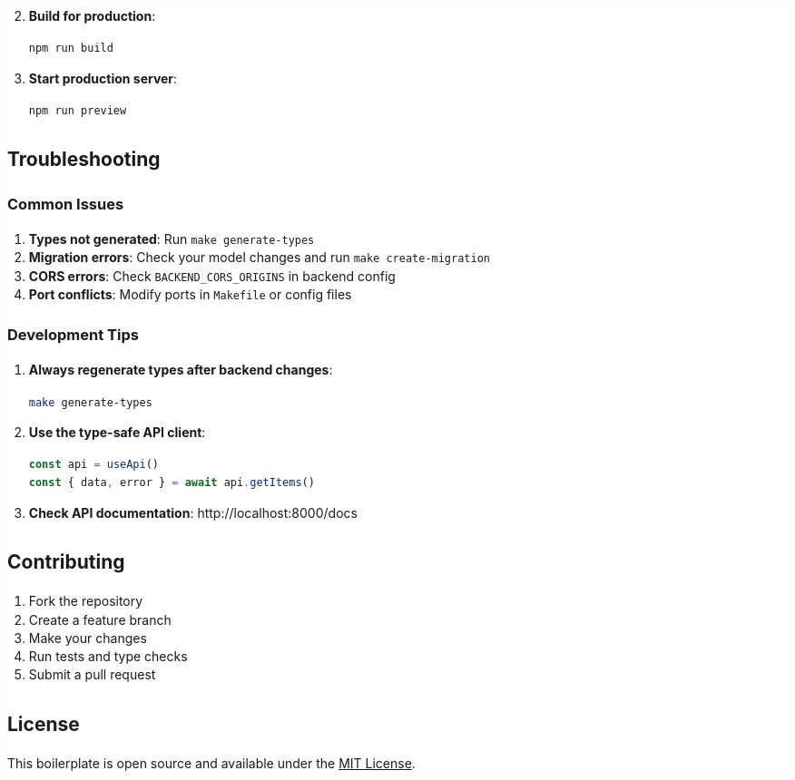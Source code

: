 2. **Build for production**:
   ```bash
   npm run build
   ```

3. **Start production server**:
   ```bash
   npm run preview
   ```

## Troubleshooting

### Common Issues

1. **Types not generated**: Run `make generate-types`
2. **Migration errors**: Check your model changes and run `make create-migration`
3. **CORS errors**: Check `BACKEND_CORS_ORIGINS` in backend config
4. **Port conflicts**: Modify ports in `Makefile` or config files

### Development Tips

1. **Always regenerate types after backend changes**:
   ```bash
   make generate-types
   ```

2. **Use the type-safe API client**:
   ```typescript
   const api = useApi()
   const { data, error } = await api.getItems()
   ```

3. **Check API documentation**: http://localhost:8000/docs

## Contributing

1. Fork the repository
2. Create a feature branch
3. Make your changes
4. Run tests and type checks
5. Submit a pull request

## License

This boilerplate is open source and available under the [MIT License](LICENSE).
